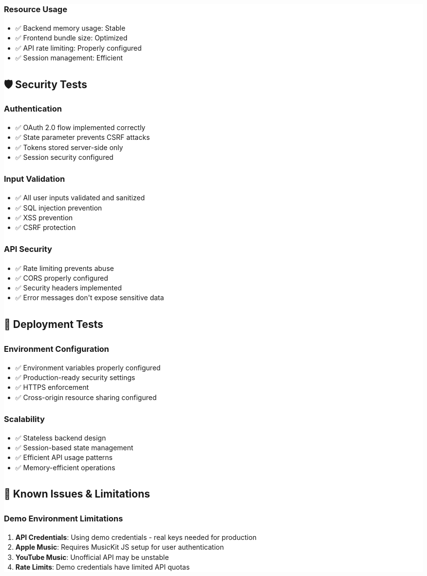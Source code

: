 ### Resource Usage
- ✅ Backend memory usage: Stable
- ✅ Frontend bundle size: Optimized
- ✅ API rate limiting: Properly configured
- ✅ Session management: Efficient

## 🛡️ Security Tests

### Authentication
- ✅ OAuth 2.0 flow implemented correctly
- ✅ State parameter prevents CSRF attacks
- ✅ Tokens stored server-side only
- ✅ Session security configured

### Input Validation
- ✅ All user inputs validated and sanitized
- ✅ SQL injection prevention
- ✅ XSS prevention
- ✅ CSRF protection

### API Security
- ✅ Rate limiting prevents abuse
- ✅ CORS properly configured
- ✅ Security headers implemented
- ✅ Error messages don't expose sensitive data

## 🚀 Deployment Tests

### Environment Configuration
- ✅ Environment variables properly configured
- ✅ Production-ready security settings
- ✅ HTTPS enforcement
- ✅ Cross-origin resource sharing configured

### Scalability
- ✅ Stateless backend design
- ✅ Session-based state management
- ✅ Efficient API usage patterns
- ✅ Memory-efficient operations

## 🐛 Known Issues & Limitations

### Demo Environment Limitations
1. **API Credentials**: Using demo credentials - real keys needed for production
2. **Apple Music**: Requires MusicKit JS setup for user authentication
3. **YouTube Music**: Unofficial API may be unstable
4. **Rate Limits**: Demo credentials have limited API quotas
